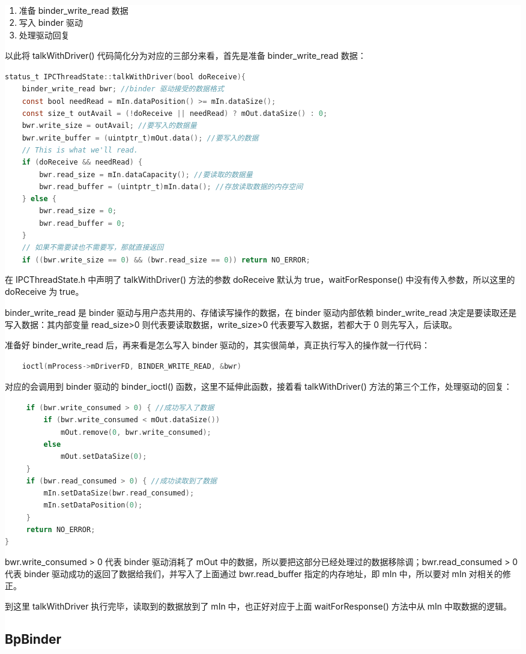 1. 准备 binder_write_read 数据
2. 写入 binder 驱动
3. 处理驱动回复

以此将 talkWithDriver() 代码简化分为对应的三部分来看，首先是准备 binder_write_read 数据：
```objectivec
status_t IPCThreadState::talkWithDriver(bool doReceive){
    binder_write_read bwr; //binder 驱动接受的数据格式
    const bool needRead = mIn.dataPosition() >= mIn.dataSize();
    const size_t outAvail = (!doReceive || needRead) ? mOut.dataSize() : 0;
    bwr.write_size = outAvail; //要写入的数据量
    bwr.write_buffer = (uintptr_t)mOut.data(); //要写入的数据
    // This is what we'll read.
    if (doReceive && needRead) {
        bwr.read_size = mIn.dataCapacity(); //要读取的数据量
        bwr.read_buffer = (uintptr_t)mIn.data(); //存放读取数据的内存空间
    } else {
        bwr.read_size = 0;
        bwr.read_buffer = 0;
    }
    // 如果不需要读也不需要写，那就直接返回
    if ((bwr.write_size == 0) && (bwr.read_size == 0)) return NO_ERROR;
```
在 IPCThreadState.h 中声明了 talkWithDriver() 方法的参数 doReceive 默认为 true，waitForResponse() 中没有传入参数，所以这里的 doReceive 为 true。

binder_write_read 是 binder 驱动与用户态共用的、存储读写操作的数据，在 binder 驱动内部依赖 binder_write_read 决定是要读取还是写入数据：其内部变量 read_size>0 则代表要读取数据，write_size>0 代表要写入数据，若都大于 0 则先写入，后读取。

准备好 binder_write_read 后，再来看是怎么写入 binder 驱动的，其实很简单，真正执行写入的操作就一行代码：
```objectivec
    ioctl(mProcess->mDriverFD, BINDER_WRITE_READ, &bwr)
```
对应的会调用到 binder 驱动的 binder_ioctl() 函数，这里不延伸此函数，接着看 talkWithDriver() 方法的第三个工作，处理驱动的回复：
```objectivec
     if (bwr.write_consumed > 0) { //成功写入了数据
         if (bwr.write_consumed < mOut.dataSize())
             mOut.remove(0, bwr.write_consumed);
         else
             mOut.setDataSize(0);
     }
     if (bwr.read_consumed > 0) { //成功读取到了数据
         mIn.setDataSize(bwr.read_consumed);
         mIn.setDataPosition(0);
     }
     return NO_ERROR;
}
```
bwr.write_consumed > 0 代表 binder 驱动消耗了 mOut 中的数据，所以要把这部分已经处理过的数据移除调；bwr.read_consumed > 0 代表 binder 驱动成功的返回了数据给我们，并写入了上面通过 bwr.read_buffer 指定的内存地址，即 mIn 中，所以要对 mIn 对相关的修正。

到这里 talkWithDriver 执行完毕，读取到的数据放到了 mIn 中，也正好对应于上面 waitForResponse() 方法中从 mIn 中取数据的逻辑。

## BpBinder

